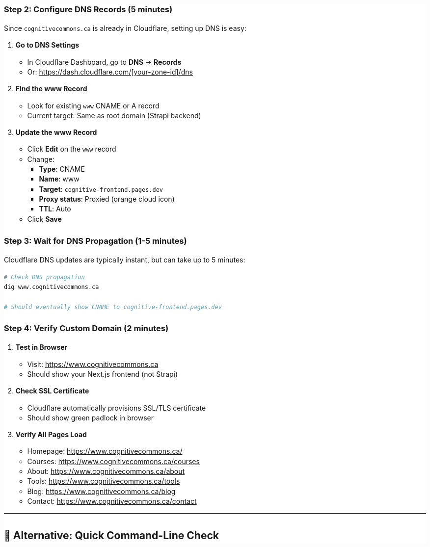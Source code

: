 ### Step 2: Configure DNS Records (5 minutes)

Since `cognitivecommons.ca` is already in Cloudflare, setting up DNS is easy:

1. **Go to DNS Settings**
   - In Cloudflare Dashboard, go to **DNS** → **Records**
   - Or: https://dash.cloudflare.com/[your-zone-id]/dns

2. **Find the www Record**
   - Look for existing `www` CNAME or A record
   - Current target: Same as root domain (Strapi backend)

3. **Update the www Record**
   - Click **Edit** on the `www` record
   - Change:
     - **Type**: CNAME
     - **Name**: www
     - **Target**: `cognitive-frontend.pages.dev`
     - **Proxy status**: Proxied (orange cloud icon)
     - **TTL**: Auto
   - Click **Save**

### Step 3: Wait for DNS Propagation (1-5 minutes)

Cloudflare DNS updates are typically instant, but can take up to 5 minutes:

```bash
# Check DNS propagation
dig www.cognitivecommons.ca

# Should eventually show CNAME to cognitive-frontend.pages.dev
```

### Step 4: Verify Custom Domain (2 minutes)

1. **Test in Browser**
   - Visit: https://www.cognitivecommons.ca
   - Should show your Next.js frontend (not Strapi)

2. **Check SSL Certificate**
   - Cloudflare automatically provisions SSL/TLS certificate
   - Should show green padlock in browser

3. **Verify All Pages Load**
   - Homepage: https://www.cognitivecommons.ca/
   - Courses: https://www.cognitivecommons.ca/courses
   - About: https://www.cognitivecommons.ca/about
   - Tools: https://www.cognitivecommons.ca/tools
   - Blog: https://www.cognitivecommons.ca/blog
   - Contact: https://www.cognitivecommons.ca/contact

---

## 🔧 Alternative: Quick Command-Line Check

